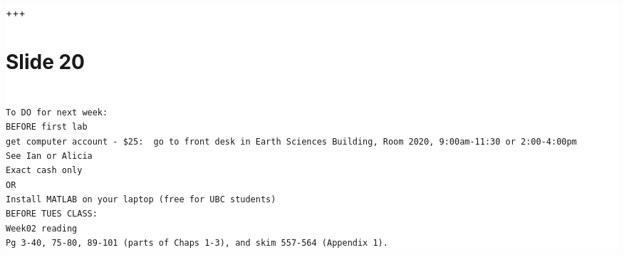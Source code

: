 +++

# Slide 20
```

To DO for next week:
BEFORE first lab
get computer account - $25:  go to front desk in Earth Sciences Building, Room 2020, 9:00am-11:30 or 2:00-4:00pm
See Ian or Alicia
Exact cash only
OR
Install MATLAB on your laptop (free for UBC students)
BEFORE TUES CLASS:
Week02 reading
Pg 3-40, 75-80, 89-101 (parts of Chaps 1-3), and skim 557-564 (Appendix 1).

```
